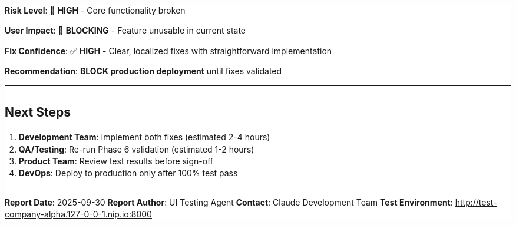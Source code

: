 **Risk Level**: 🔴 **HIGH** - Core functionality broken

**User Impact**: 🚫 **BLOCKING** - Feature unusable in current state

**Fix Confidence**: ✅ **HIGH** - Clear, localized fixes with straightforward implementation

**Recommendation**: **BLOCK production deployment** until fixes validated

---

## Next Steps

1. **Development Team**: Implement both fixes (estimated 2-4 hours)
2. **QA/Testing**: Re-run Phase 6 validation (estimated 1-2 hours)
3. **Product Team**: Review test results before sign-off
4. **DevOps**: Deploy to production only after 100% test pass

---

**Report Date**: 2025-09-30
**Report Author**: UI Testing Agent
**Contact**: Claude Development Team
**Test Environment**: http://test-company-alpha.127-0-0-1.nip.io:8000